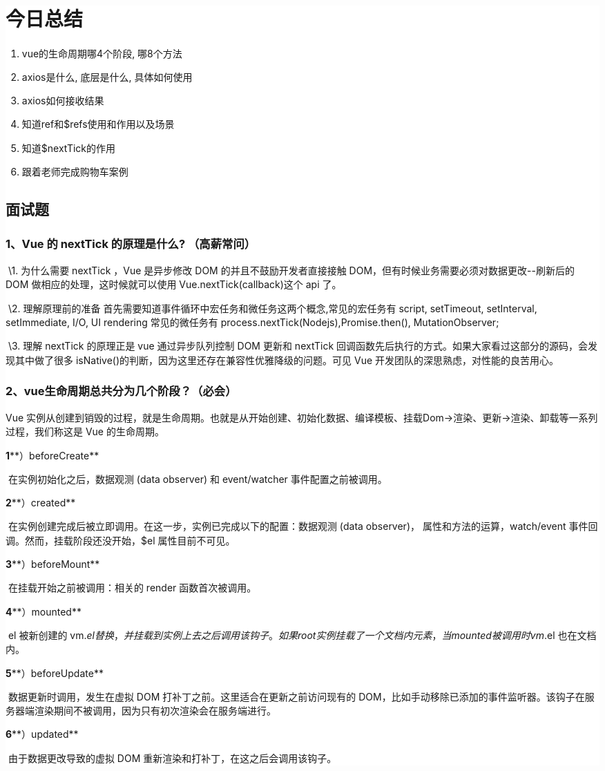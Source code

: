 

# 今日总结

1. vue的生命周期哪4个阶段, 哪8个方法

2. axios是什么, 底层是什么, 具体如何使用

3. axios如何接收结果

4. 知道ref和$refs使用和作用以及场景

5. 知道$nextTick的作用

6. 跟着老师完成购物车案例



## 面试题

### 1、Vue 的 nextTick 的原理是什么? （高薪常问）

​    \1. 为什么需要 nextTick ，Vue 是异步修改 DOM 的并且不鼓励开发者直接接触 DOM，但有时候业务需要必须对数据更改--刷新后的 DOM 做相应的处理，这时候就可以使用 Vue.nextTick(callback)这个 api 了。

​    \2. 理解原理前的准备 首先需要知道事件循环中宏任务和微任务这两个概念,常见的宏任务有 script, setTimeout, setInterval, setImmediate, I/O, UI rendering 常见的微任务有 process.nextTick(Nodejs),Promise.then(), MutationObserver;

​    \3. 理解 nextTick 的原理正是 vue 通过异步队列控制 DOM 更新和 nextTick 回调函数先后执行的方式。如果大家看过这部分的源码，会发现其中做了很多 isNative()的判断，因为这里还存在兼容性优雅降级的问题。可见 Vue 开发团队的深思熟虑，对性能的良苦用心。

### 2、vue生命周期总共分为几个阶段？（必会）

   Vue 实例从创建到销毁的过程，就是生命周期。也就是从开始创建、初始化数据、编译模板、挂载Dom→渲染、更新→渲染、卸载等一系列过程，我们称这是 Vue 的生命周期。

**1****）beforeCreate**

​    在实例初始化之后，数据观测 (data observer) 和 event/watcher 事件配置之前被调用。

**2****）created**

​    在实例创建完成后被立即调用。在这一步，实例已完成以下的配置：数据观测 (data observer)， 属性和方法的运算，watch/event 事件回调。然而，挂载阶段还没开始，$el 属性目前不可见。

**3****）beforeMount**

​    在挂载开始之前被调用：相关的 render 函数首次被调用。

**4****）mounted**

​    el 被新创建的 vm.$el 替换，并挂载到实例上去之后调用该钩子。如果 root 实例挂载了一个文档内元素，当 mounted 被调用时 vm.$el 也在文档内。

**5****）beforeUpdate**

​    数据更新时调用，发生在虚拟 DOM 打补丁之前。这里适合在更新之前访问现有的 DOM，比如手动移除已添加的事件监听器。该钩子在服务器端渲染期间不被调用，因为只有初次渲染会在服务端进行。

**6****）updated**

​    由于数据更改导致的虚拟 DOM 重新渲染和打补丁，在这之后会调用该钩子。
